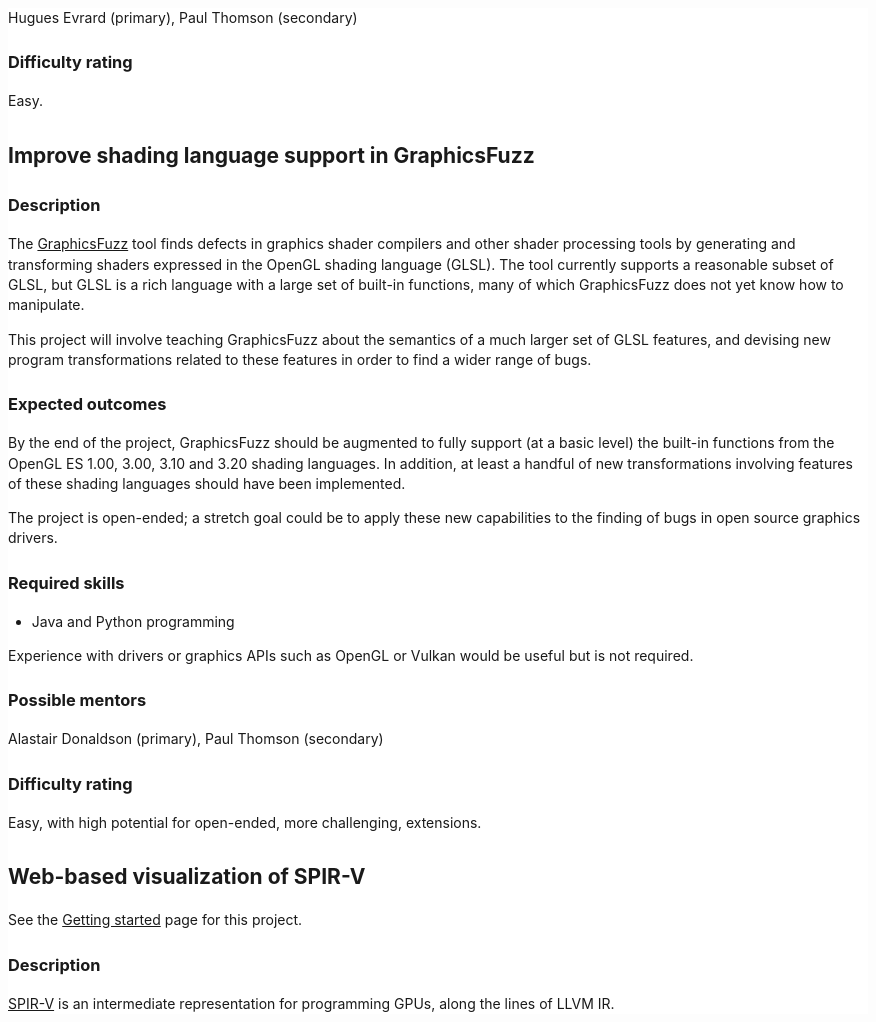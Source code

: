 Hugues Evrard (primary), Paul Thomson (secondary)

### Difficulty rating

Easy.


## Improve shading language support in GraphicsFuzz

### Description

The [GraphicsFuzz](https://github.com/google/graphicsfuzz) tool finds defects in graphics shader compilers and other shader processing tools by generating and transforming shaders expressed in the OpenGL shading language (GLSL).  The tool currently supports a reasonable subset of GLSL, but GLSL is a rich language with a large set of built-in functions, many of which GraphicsFuzz does not yet know how to manipulate.

This project will involve teaching GraphicsFuzz about the semantics of a much larger set of GLSL features, and devising new program transformations related to these features in order to find a wider range of bugs.

### Expected outcomes

By the end of the project, GraphicsFuzz should be augmented to fully support (at a basic level) the built-in functions from the OpenGL ES 1.00, 3.00, 3.10 and 3.20 shading languages.  In addition, at least a handful of new transformations involving features of these shading languages should have been implemented.

The project is open-ended; a stretch goal could be to apply these new capabilities to the finding of bugs in open source graphics drivers.

### Required skills

* Java and Python programming

Experience with drivers or graphics APIs such as OpenGL or Vulkan would be
useful but is not required.

### Possible mentors

Alastair Donaldson (primary), Paul Thomson (secondary)

### Difficulty rating

Easy, with high potential for open-ended, more challenging, extensions.


## Web-based visualization of SPIR-V

See the [Getting started](2019-vis.md) page for this project.

### Description

[SPIR-V](https://www.khronos.org/registry/spir-v/) is an intermediate representation for programming GPUs, along the lines
of LLVM IR.
